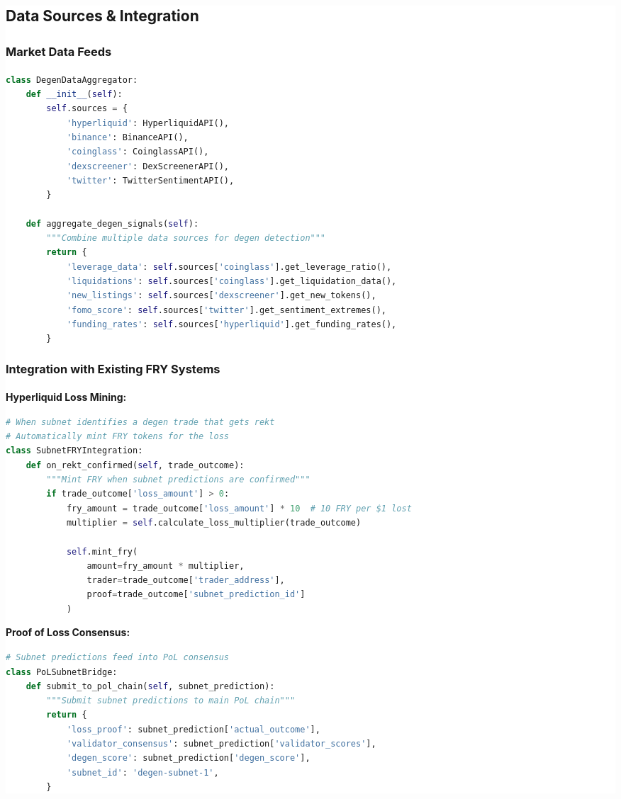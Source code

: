 ## Data Sources & Integration

### **Market Data Feeds**
```python
class DegenDataAggregator:
    def __init__(self):
        self.sources = {
            'hyperliquid': HyperliquidAPI(),
            'binance': BinanceAPI(),
            'coinglass': CoinglassAPI(),
            'dexscreener': DexScreenerAPI(),
            'twitter': TwitterSentimentAPI(),
        }
    
    def aggregate_degen_signals(self):
        """Combine multiple data sources for degen detection"""
        return {
            'leverage_data': self.sources['coinglass'].get_leverage_ratio(),
            'liquidations': self.sources['coinglass'].get_liquidation_data(),
            'new_listings': self.sources['dexscreener'].get_new_tokens(),
            'fomo_score': self.sources['twitter'].get_sentiment_extremes(),
            'funding_rates': self.sources['hyperliquid'].get_funding_rates(),
        }
```

### **Integration with Existing FRY Systems**

**Hyperliquid Loss Mining:**
```python
# When subnet identifies a degen trade that gets rekt
# Automatically mint FRY tokens for the loss
class SubnetFRYIntegration:
    def on_rekt_confirmed(self, trade_outcome):
        """Mint FRY when subnet predictions are confirmed"""
        if trade_outcome['loss_amount'] > 0:
            fry_amount = trade_outcome['loss_amount'] * 10  # 10 FRY per $1 lost
            multiplier = self.calculate_loss_multiplier(trade_outcome)
            
            self.mint_fry(
                amount=fry_amount * multiplier,
                trader=trade_outcome['trader_address'],
                proof=trade_outcome['subnet_prediction_id']
            )
```

**Proof of Loss Consensus:**
```python
# Subnet predictions feed into PoL consensus
class PoLSubnetBridge:
    def submit_to_pol_chain(self, subnet_prediction):
        """Submit subnet predictions to main PoL chain"""
        return {
            'loss_proof': subnet_prediction['actual_outcome'],
            'validator_consensus': subnet_prediction['validator_scores'],
            'degen_score': subnet_prediction['degen_score'],
            'subnet_id': 'degen-subnet-1',
        }
```
